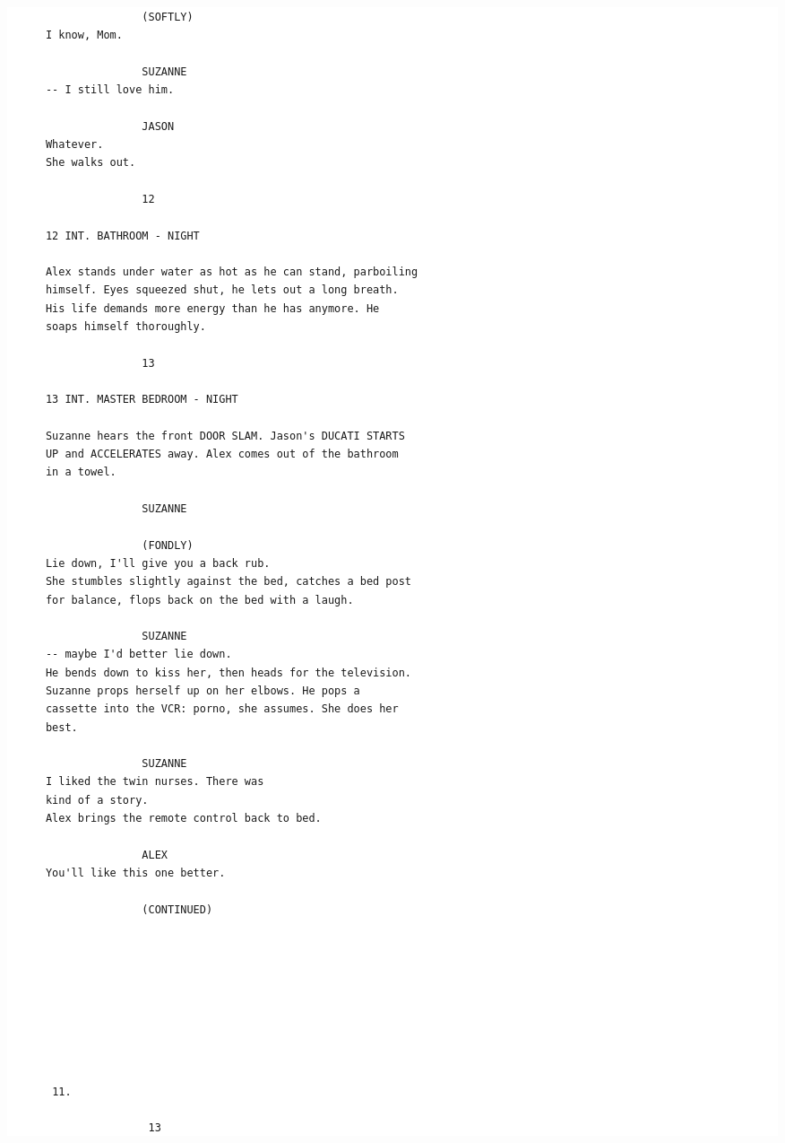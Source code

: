                          (SOFTLY)
          I know, Mom.

                         SUZANNE
          -- I still love him.

                         JASON
          Whatever.
          She walks out.

                         12

          12 INT. BATHROOM - NIGHT

          Alex stands under water as hot as he can stand, parboiling
          himself. Eyes squeezed shut, he lets out a long breath.
          His life demands more energy than he has anymore. He
          soaps himself thoroughly.

                         13

          13 INT. MASTER BEDROOM - NIGHT

          Suzanne hears the front DOOR SLAM. Jason's DUCATI STARTS
          UP and ACCELERATES away. Alex comes out of the bathroom
          in a towel.

                         SUZANNE

                         (FONDLY)
          Lie down, I'll give you a back rub.
          She stumbles slightly against the bed, catches a bed post
          for balance, flops back on the bed with a laugh.

                         SUZANNE
          -- maybe I'd better lie down.
          He bends down to kiss her, then heads for the television.
          Suzanne props herself up on her elbows. He pops a
          cassette into the VCR: porno, she assumes. She does her
          best.

                         SUZANNE
          I liked the twin nurses. There was
          kind of a story.
          Alex brings the remote control back to bed.

                         ALEX
          You'll like this one better.

                         (CONTINUED)

                         

                         

                         

                         

           11.

                          13
